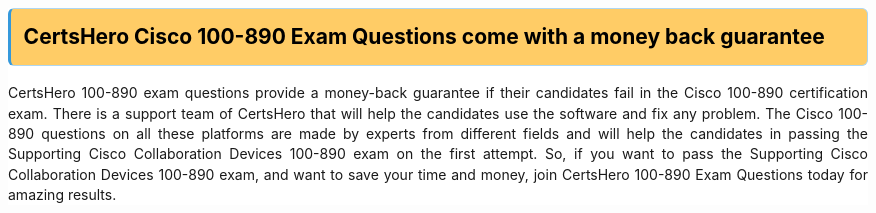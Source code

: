 <h2><strong><span style="display:block; color:#000000; background:#ffcc66; border: 0.5px solid #AED6F1 ; border-left: 3px solid #3498DB; padding: .6em; border-radius: 6px;">CertsHero Cisco 100-890 Exam Questions come with a money back guarantee</span></strong></h2>

<p style="text-align: justify;">CertsHero 100-890 exam questions provide a money-back guarantee if their candidates fail in the Cisco 100-890 certification exam. There is a support team of CertsHero that will help the candidates use the software and fix any problem. The Cisco 100-890 questions on all these platforms are made by experts from different fields and will help the candidates in passing the Supporting Cisco Collaboration Devices 100-890 exam on the first attempt. So, if you want to pass the Supporting Cisco Collaboration Devices 100-890 exam, and want to save your time and money, join CertsHero 100-890 Exam Questions today for amazing results.</p>

